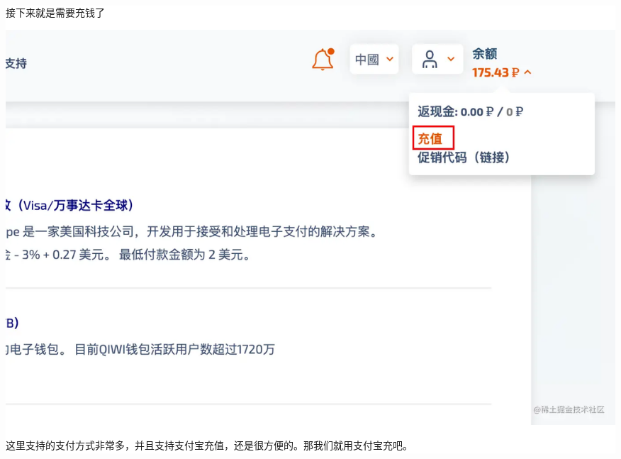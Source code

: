 接下来就是需要充钱了

![image.png](./assets/注册/ec4b3aa0f1a1402ead97a25f674a47df.webp)

这里支持的支付方式非常多，并且支持支付宝充值，还是很方便的。那我们就用支付宝充吧。
